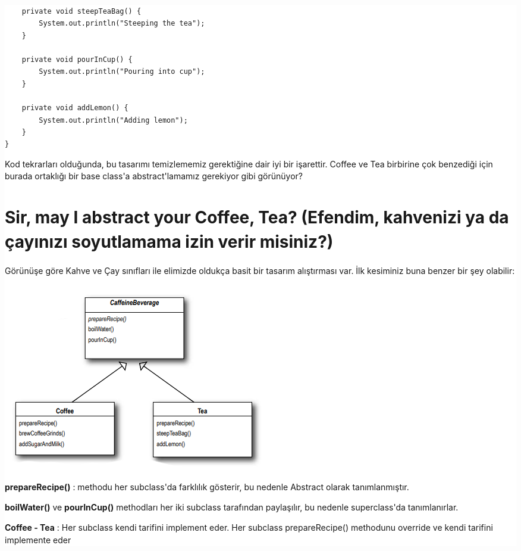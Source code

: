 ```
    private void steepTeaBag() {
        System.out.println("Steeping the tea");
    }

    private void pourInCup() {
        System.out.println("Pouring into cup");
    }

    private void addLemon() {
        System.out.println("Adding lemon");
    }
}
```

Kod tekrarları olduğunda, bu tasarımı temizlememiz gerektiğine dair iyi bir işarettir. Coffee ve Tea birbirine çok
benzediği için burada ortaklığı bir base class'a abstract'lamamız gerekiyor gibi görünüyor?

# Sir, may I abstract your Coffee, Tea? (Efendim, kahvenizi ya da çayınızı soyutlamama izin verir misiniz?)

Görünüşe göre Kahve ve Çay sınıfları ile elimizde oldukça basit bir tasarım alıştırması var. İlk kesiminiz buna benzer
bir şey olabilir:

![img_1.png](../Images/TemplateDesignPattern/img_1.png)

**prepareRecipe()** : methodu her subclass'da farklılık gösterir, bu nedenle Abstract olarak tanımlanmıştır.

**boilWater()** ve **pourInCup()** methodları her iki subclass tarafından paylaşılır, bu nedenle superclass'da
tanımlanırlar.

**Coffee - Tea** : Her subclass kendi tarifini implement eder. Her subclass prepareRecipe() methodunu override ve kendi
tarifini implemente eder
